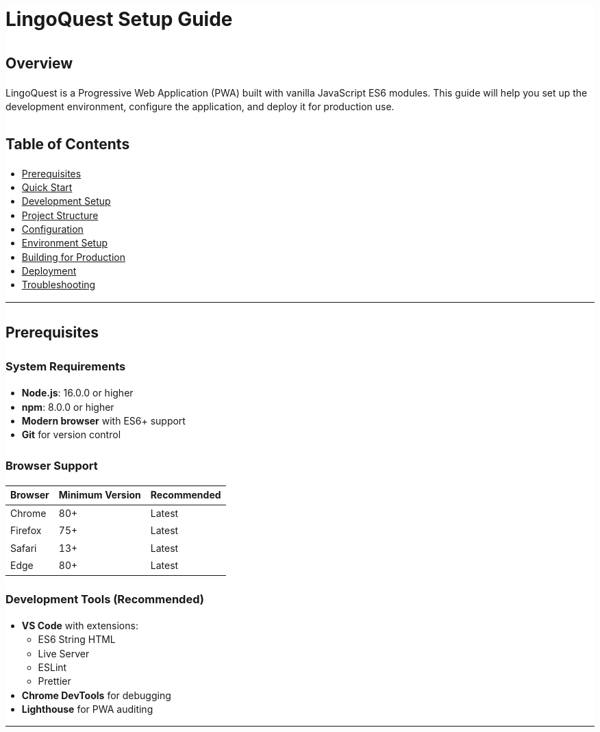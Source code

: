 




# LingoQuest Setup Guide

## Overview

LingoQuest is a Progressive Web Application (PWA) built with vanilla JavaScript ES6 modules. This guide will help you set up the development environment, configure the application, and deploy it for production use.

## Table of Contents

- [Prerequisites](#prerequisites)
- [Quick Start](#quick-start)
- [Development Setup](#development-setup)
- [Project Structure](#project-structure)
- [Configuration](#configuration)
- [Environment Setup](#environment-setup)
- [Building for Production](#building-for-production)
- [Deployment](#deployment)
- [Troubleshooting](#troubleshooting)

---

## Prerequisites

### System Requirements

- **Node.js**: 16.0.0 or higher
- **npm**: 8.0.0 or higher
- **Modern browser** with ES6+ support
- **Git** for version control

### Browser Support

| Browser | Minimum Version | Recommended |
|---------|----------------|-------------|
| Chrome | 80+ | Latest |
| Firefox | 75+ | Latest |
| Safari | 13+ | Latest |
| Edge | 80+ | Latest |

### Development Tools (Recommended)

- **VS Code** with extensions:
  - ES6 String HTML
  - Live Server
  - ESLint
  - Prettier
- **Chrome DevTools** for debugging
- **Lighthouse** for PWA auditing

---